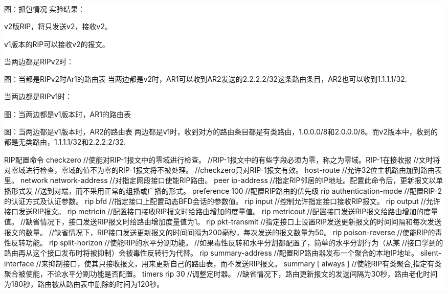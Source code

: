 图：抓包情况
实验结果：

v2版RIP，将只发送v2，接收v2。

v1版本的RIP可以接收v2的报文。

当两边都是RIPv2时：


图：当都是RIPv2时Ar1的路由表
当两边都是v2时，AR1可以收到AR2发送的2.2.2.2/32这条路由条目，AR2也可以收到1.1.1.1/32.

当两边都是RIPv1时：


图：当两边都是v1版本时，AR1的路由表


图：当两边都是v1版本时，AR2的路由表
两边都是v1时，收到对方的路由条目都是有类路由，1.0.0.0/8和2.0.0.0/8。而v2版本中，收到的都是无类路由，1.1.1.1/32和2.2.2.2/32.

RIP配置命令
checkzero
//使能对RIP-1报文中的零域进行检查。
//RIP-1报文中的有些字段必须为零，称之为零域。RIP-1在接收报
//文时将对零域进行检查，零域的值不为零的RIP-1报文将不被处理。
//checkzero只对RIP-1报文有效。
host-route
//允许32位主机路由加到路由表里。
network network-address
//对指定网段接口使能RIP路由。
peer ip-address
//指定RIP邻居的IP地址。配置此命令后，更新报文以单播形式发
//送到对端，而不采用正常的组播或广播的形式。
preference 100
//配置RIP路由的优先级
rip authentication-mode
//配置RIP-2的认证方式及认证参数。
rip bfd
//指定接口上配置动态BFD会话的参数值。
rip input
//控制允许指定接口接收RIP报文。
rip output
//允许接口发送RIP报文。
rip metricin
//配置接口接收RIP报文时给路由增加的度量值。
rip metricout
//配置接口发送RIP报文给路由增加的度量值。
//缺省情况下，接口发送RIP报文时给路由增加度量值为1。
rip pkt-transmit
//指定接口上设置RIP发送更新报文的时间间隔和每次发送报文的数量。
//缺省情况下，RIP接口发送更新报文的时间间隔为200毫秒，每次发送的报文数量为50。 
rip poison-reverse
//使能RIP的毒性反转功能。
rip split-horizon
//使能RIP的水平分割功能。
//如果毒性反转和水平分割都配置了，简单的水平分割行为（从某
//接口学到的路由再从这个接口发布时将被抑制）会被毒性反转行为代替。
rip summary-address
//配置RIP路由器发布一个聚合的本地IP地址。
silent-interface
  //来抑制接口，使其只接收报文，用来更新自己的路由表，而不发送RIP报文。
summary [ always ]
//使能RIP有类聚合,指定有类聚合被使能，不论水平分割功能是否配置。
timers rip 30
//调整定时器。
//缺省情况下，路由更新报文的发送间隔为30秒，路由老化时间为180秒，路由被从路由表中删除的时间为120秒。
